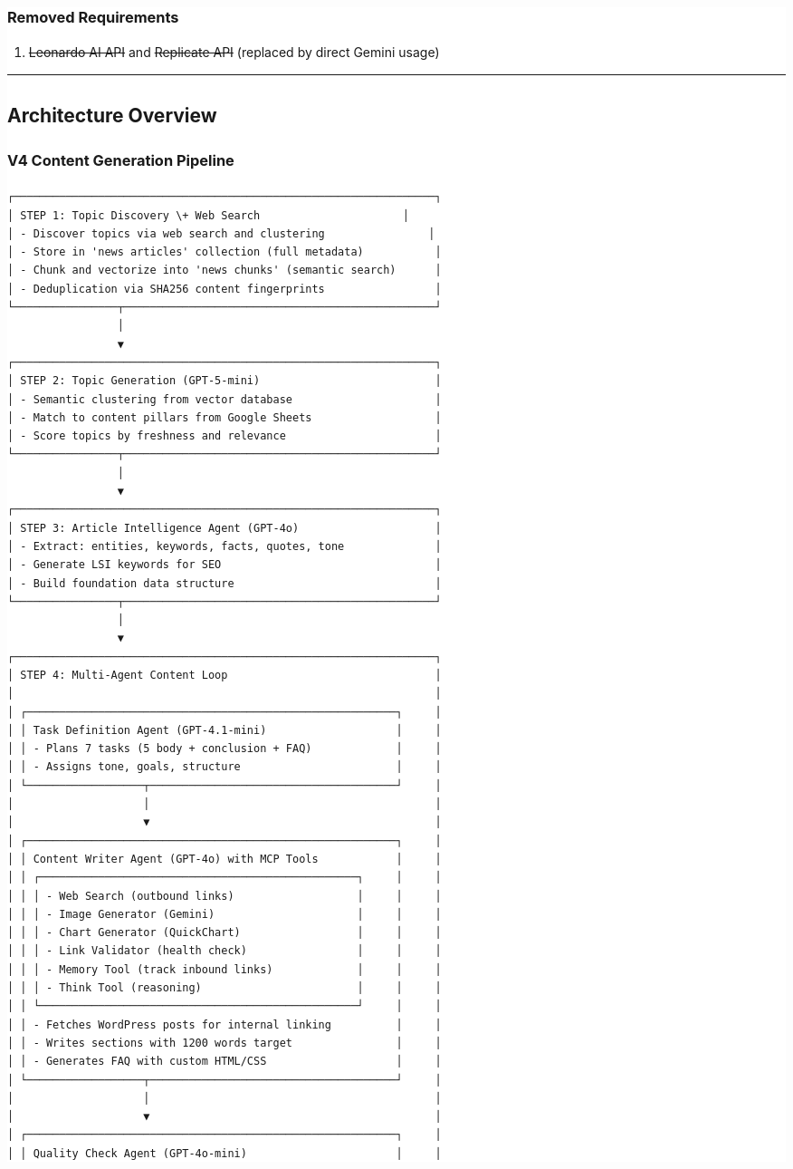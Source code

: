 ### Removed Requirements
1. ~~Leonardo AI API~~ and ~~Replicate API~~ (replaced by direct Gemini usage)

---

## Architecture Overview

### V4 Content Generation Pipeline

```
┌─────────────────────────────────────────────────────────────────┐
│ STEP 1: Topic Discovery \+ Web Search                      │
│ - Discover topics via web search and clustering                │
│ - Store in 'news articles' collection (full metadata)           │
│ - Chunk and vectorize into 'news chunks' (semantic search)      │
│ - Deduplication via SHA256 content fingerprints                 │
└────────────────┬────────────────────────────────────────────────┘
                 │
                 ▼
┌─────────────────────────────────────────────────────────────────┐
│ STEP 2: Topic Generation (GPT-5-mini)                           │
│ - Semantic clustering from vector database                      │
│ - Match to content pillars from Google Sheets                   │
│ - Score topics by freshness and relevance                       │
└────────────────┬────────────────────────────────────────────────┘
                 │
                 ▼
┌─────────────────────────────────────────────────────────────────┐
│ STEP 3: Article Intelligence Agent (GPT-4o)                     │
│ - Extract: entities, keywords, facts, quotes, tone              │
│ - Generate LSI keywords for SEO                                 │
│ - Build foundation data structure                               │
└────────────────┬────────────────────────────────────────────────┘
                 │
                 ▼
┌─────────────────────────────────────────────────────────────────┐
│ STEP 4: Multi-Agent Content Loop                                │
│                                                                 │
│ ┌─────────────────────────────────────────────────────────┐     │
│ │ Task Definition Agent (GPT-4.1-mini)                    │     │
│ │ - Plans 7 tasks (5 body + conclusion + FAQ)             │     │
│ │ - Assigns tone, goals, structure                        │     │
│ └──────────────────┬──────────────────────────────────────┘     │
│                    │                                            │
│                    ▼                                            │
│ ┌─────────────────────────────────────────────────────────┐     │
│ │ Content Writer Agent (GPT-4o) with MCP Tools            │     │
│ │ ┌─────────────────────────────────────────────────┐     │     │
│ │ │ - Web Search (outbound links)                   │     │     │
│ │ │ - Image Generator (Gemini)                      │     │     │
│ │ │ - Chart Generator (QuickChart)                  │     │     │
│ │ │ - Link Validator (health check)                 │     │     │
│ │ │ - Memory Tool (track inbound links)             │     │     │
│ │ │ - Think Tool (reasoning)                        │     │     │
│ │ └─────────────────────────────────────────────────┘     │     │
│ │ - Fetches WordPress posts for internal linking          │     │
│ │ - Writes sections with 1200 words target                │     │
│ │ - Generates FAQ with custom HTML/CSS                    │     │
│ └──────────────────┬──────────────────────────────────────┘     │
│                    │                                            │
│                    ▼                                            │
│ ┌─────────────────────────────────────────────────────────┐     │
│ │ Quality Check Agent (GPT-4o-mini)                       │     │
```